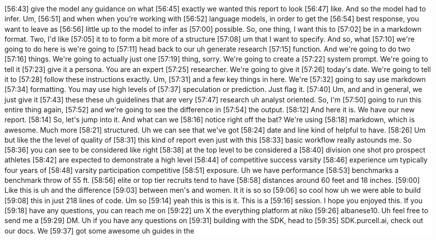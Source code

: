 [56:43] give the model any guidance on what
[56:45] exactly we wanted this report to look
[56:47] like. And so the model had to infer. Um,
[56:51] and when when you're working with
[56:52] language models, in order to get the
[56:54] best response, you want to leave as
[56:56] little up to the model to infer as
[57:00] possible. So, one thing, I want this to
[57:02] be in a markdown format. Two, I'd like
[57:05] it to to form a bit more of a structure
[57:08] um that I want to specify. And so, what
[57:10] we're going to do here is we're going to
[57:11] head back to our uh generate research
[57:15] function. And we're going to do two
[57:16] things. We're going to actually just one
[57:19] thing, sorry. We're going to create a
[57:22] system prompt. We're going to tell it
[57:23] give it a persona. You are an expert
[57:25] researcher. We're going to give it
[57:26] today's date. We're going to tell it to
[57:28] follow these instructions exactly. Um,
[57:31] and a few key things in here. We're
[57:32] going to say use markdown
[57:34] formatting. You may use high levels of
[57:37] speculation or prediction. Just flag it.
[57:40] Um, and and in general, we just give it
[57:43] these these uh guidelines that are very
[57:47] research uh analyst oriented. So, I'm
[57:50] going to run this entire thing again,
[57:52] and we're going to see the difference in
[57:54] the output.
[58:12] And here it is. We have our new report.
[58:14] So, let's jump into it. And what can we
[58:16] notice right off the bat? We're using
[58:18] markdown, which is awesome. Much more
[58:21] structured. Uh we can see that we've got
[58:24] date and line kind of helpful to have.
[58:26] Um but like the the level of quality of
[58:31] this kind of report even just with this
[58:33] basic workflow really astounds me. So
[58:36] you can see to be considered like right
[58:38] at the top level to be considered a
[58:40] division one shot pro prospect athletes
[58:42] are expected to demonstrate a high level
[58:44] of competitive success varsity
[58:46] experience um typically four years of
[58:48] varsity participation competitive
[58:51] exposure. Uh we have performance
[58:53] benchmarks a benchmark throw of 55 ft.
[58:56] elite or top tier recruits tend to have
[58:58] distances around 60 feet and 18 inches.
[59:00] Like this is uh and the difference
[59:03] between men's and women. It it is so so
[59:06] so cool how uh we were able to build
[59:08] this in just 218 lines of code. Um so
[59:14] yeah this is this is it. This is a
[59:16] session. I hope you enjoyed this. If you
[59:18] have any questions, you can reach me on
[59:22] um X the everything platform at niko
[59:26] albanese10. Uh feel free to send me a
[59:29] DM. Uh if you have any questions on
[59:31] building with the SDK, head to
[59:35] SDK.purcell.ai, check out our docs. We
[59:37] got some awesome uh guides in the